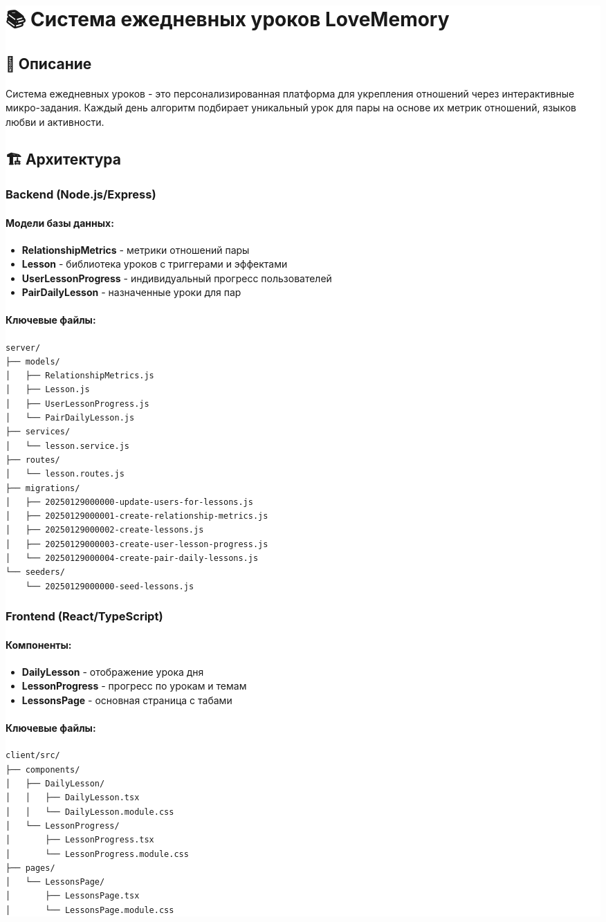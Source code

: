 # 📚 Система ежедневных уроков LoveMemory

## 🎯 Описание

Система ежедневных уроков - это персонализированная платформа для укрепления отношений через интерактивные микро-задания. Каждый день алгоритм подбирает уникальный урок для пары на основе их метрик отношений, языков любви и активности.

## 🏗️ Архитектура

### Backend (Node.js/Express)

#### Модели базы данных:
- **RelationshipMetrics** - метрики отношений пары
- **Lesson** - библиотека уроков с триггерами и эффектами
- **UserLessonProgress** - индивидуальный прогресс пользователей
- **PairDailyLesson** - назначенные уроки для пар

#### Ключевые файлы:
```
server/
├── models/
│   ├── RelationshipMetrics.js
│   ├── Lesson.js
│   ├── UserLessonProgress.js
│   └── PairDailyLesson.js
├── services/
│   └── lesson.service.js
├── routes/
│   └── lesson.routes.js
├── migrations/
│   ├── 20250129000000-update-users-for-lessons.js
│   ├── 20250129000001-create-relationship-metrics.js
│   ├── 20250129000002-create-lessons.js
│   ├── 20250129000003-create-user-lesson-progress.js
│   └── 20250129000004-create-pair-daily-lessons.js
└── seeders/
    └── 20250129000000-seed-lessons.js
```

### Frontend (React/TypeScript)

#### Компоненты:
- **DailyLesson** - отображение урока дня
- **LessonProgress** - прогресс по урокам и темам
- **LessonsPage** - основная страница с табами

#### Ключевые файлы:
```
client/src/
├── components/
│   ├── DailyLesson/
│   │   ├── DailyLesson.tsx
│   │   └── DailyLesson.module.css
│   └── LessonProgress/
│       ├── LessonProgress.tsx
│       └── LessonProgress.module.css
├── pages/
│   └── LessonsPage/
│       ├── LessonsPage.tsx
│       └── LessonsPage.module.css
```